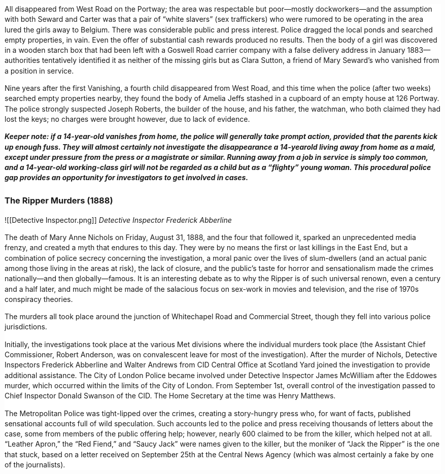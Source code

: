 All disappeared from West Road on the Portway; the area was respectable but poor—mostly dockworkers—and the assumption with both Seward and Carter was that a pair of “white slavers” (sex traffickers) who were rumored to be operating in the area lured the girls away to Belgium. There was considerable public and press interest. Police dragged the local ponds and searched empty properties, in vain. Even the offer of substantial cash rewards produced no results. Then the body of a girl was discovered in a wooden starch box that had been left with a Goswell Road carrier company with a false delivery address in January 1883—authorities tentatively identified it as neither of the missing girls but as Clara Sutton, a friend of Mary Seward’s who vanished from a position in service.

Nine years after the first Vanishing, a fourth child disappeared from West Road, and this time when the police (after two weeks) searched empty properties nearby, they found the body of Amelia Jeffs stashed in a cupboard of an empty house at 126 Portway. The police strongly suspected Joseph Roberts, the builder of the house, and his father, the watchman, who both claimed they had lost the keys; no charges were brought however, due to lack of evidence.

***Keeper note: if a 14-year-old vanishes from home, the police will generally take prompt action, provided that the parents kick up enough fuss. They will almost certainly not investigate the disappearance a 14-yearold living away from home as a maid, except under pressure from the press or a magistrate or similar. Running away from a job in service is simply too common, and a 14-year-old working-class girl will not be regarded as a child but as a “flighty” young woman. This procedural police gap provides an opportunity for investigators to get involved in cases.***

### The Ripper Murders (1888)
![[Detective Inspector.png]]
*Detective Inspector Frederick Abberline*

The death of Mary Anne Nichols on Friday, August 31, 1888, and the four that followed it, sparked an
unprecedented media frenzy, and created a myth that endures to this day. They were by no means the first or last killings in the East End, but a combination of police secrecy concerning the investigation, a moral panic over the lives of slum-dwellers (and an actual panic among those living in the areas at risk), the lack of closure, and the public’s taste for horror and sensationalism made the crimes nationally—and then globally—famous. It is an interesting debate as to why the Ripper is of such universal renown, even a century and a half later, and much might be made of the salacious focus on sex-work in movies and television, and the rise of 1970s conspiracy theories.

The murders all took place around the junction of Whitechapel Road and Commercial Street, though
they fell into various police jurisdictions. 

Initially, the investigations took place at the various Met divisions where the individual murders took place (the Assistant Chief Commissioner, Robert
Anderson, was on convalescent leave for most of the investigation). After the murder of Nichols, Detective Inspectors Frederick Abberline and Walter Andrews from CID Central Office at Scotland Yard joined the investigation to provide additional assistance. The City of London Police became involved under Detective Inspector James McWilliam after the Eddowes murder, which occurred within the limits of the City of London. From September 1st, overall control of the investigation passed to Chief Inspector Donald Swanson of the CID. The Home Secretary at the time
was Henry Matthews.

The Metropolitan Police was tight-lipped over the crimes, creating a story-hungry press who, for want of facts, published sensational accounts full of wild speculation. Such accounts led to the police and press receiving thousands of letters about the case, some from members of the public offering help; however, nearly 600 claimed to be from the killer, which helped not at all. “Leather Apron,” the “Red Fiend,” and “Saucy Jack” were names given to the killer, but the moniker of “Jack the Ripper” is the one that stuck, based on a letter received on September 25th at the Central News Agency (which was almost certainly a fake by one of the journalists).
